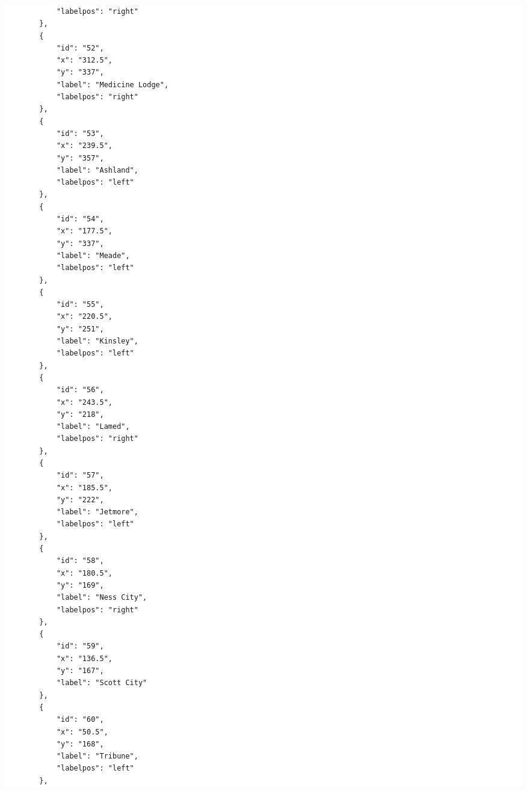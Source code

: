                 "labelpos": "right"
            },
            {
                "id": "52",
                "x": "312.5",
                "y": "337",
                "label": "Medicine Lodge",
                "labelpos": "right"
            },
            {
                "id": "53",
                "x": "239.5",
                "y": "357",
                "label": "Ashland",
                "labelpos": "left"
            },
            {
                "id": "54",
                "x": "177.5",
                "y": "337",
                "label": "Meade",
                "labelpos": "left"
            },
            {
                "id": "55",
                "x": "220.5",
                "y": "251",
                "label": "Kinsley",
                "labelpos": "left"
            },
            {
                "id": "56",
                "x": "243.5",
                "y": "218",
                "label": "Lamed",
                "labelpos": "right"
            },
            {
                "id": "57",
                "x": "185.5",
                "y": "222",
                "label": "Jetmore",
                "labelpos": "left"
            },
            {
                "id": "58",
                "x": "180.5",
                "y": "169",
                "label": "Ness City",
                "labelpos": "right"
            },
            {
                "id": "59",
                "x": "136.5",
                "y": "167",
                "label": "Scott City"
            },
            {
                "id": "60",
                "x": "50.5",
                "y": "168",
                "label": "Tribune",
                "labelpos": "left"
            },